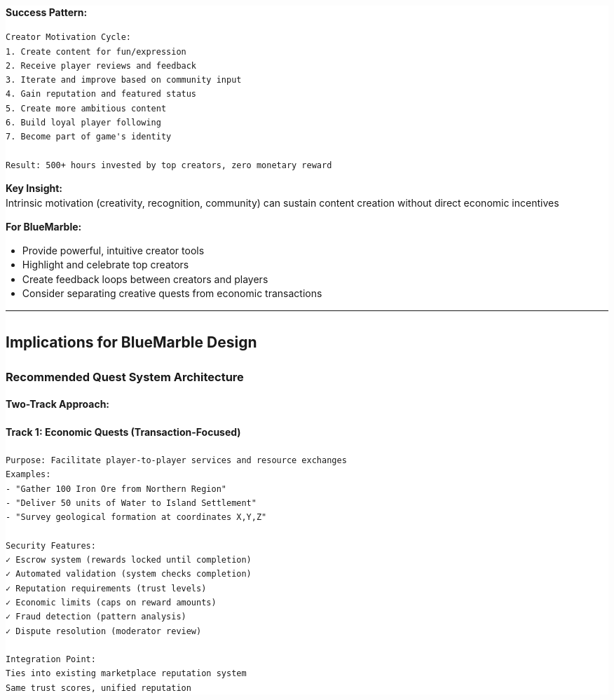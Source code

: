**Success Pattern:**
```
Creator Motivation Cycle:
1. Create content for fun/expression
2. Receive player reviews and feedback
3. Iterate and improve based on community input
4. Gain reputation and featured status
5. Create more ambitious content
6. Build loyal player following
7. Become part of game's identity

Result: 500+ hours invested by top creators, zero monetary reward
```

**Key Insight:**  
Intrinsic motivation (creativity, recognition, community) can sustain content creation without direct economic incentives

**For BlueMarble:**
- Provide powerful, intuitive creator tools
- Highlight and celebrate top creators
- Create feedback loops between creators and players
- Consider separating creative quests from economic transactions

---

## Implications for BlueMarble Design

### Recommended Quest System Architecture

**Two-Track Approach:**

#### Track 1: Economic Quests (Transaction-Focused)
```
Purpose: Facilitate player-to-player services and resource exchanges
Examples:
- "Gather 100 Iron Ore from Northern Region"
- "Deliver 50 units of Water to Island Settlement"
- "Survey geological formation at coordinates X,Y,Z"

Security Features:
✓ Escrow system (rewards locked until completion)
✓ Automated validation (system checks completion)
✓ Reputation requirements (trust levels)
✓ Economic limits (caps on reward amounts)
✓ Fraud detection (pattern analysis)
✓ Dispute resolution (moderator review)

Integration Point:
Ties into existing marketplace reputation system
Same trust scores, unified reputation
```
